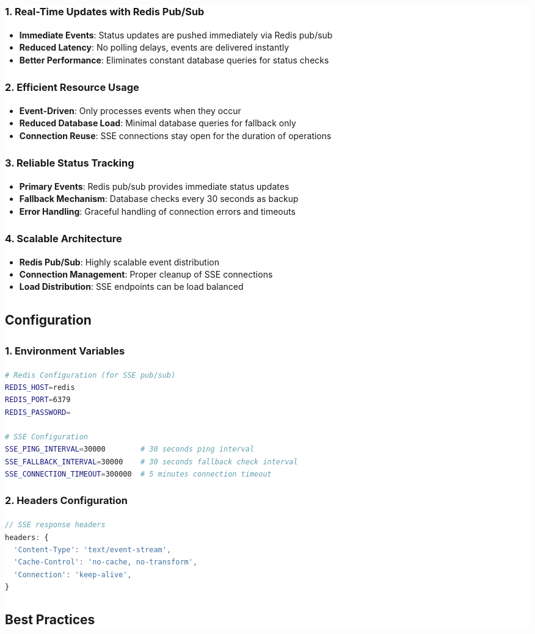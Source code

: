 ### 1. Real-Time Updates with Redis Pub/Sub

- **Immediate Events**: Status updates are pushed immediately via Redis pub/sub
- **Reduced Latency**: No polling delays, events are delivered instantly
- **Better Performance**: Eliminates constant database queries for status checks

### 2. Efficient Resource Usage

- **Event-Driven**: Only processes events when they occur
- **Reduced Database Load**: Minimal database queries for fallback only
- **Connection Reuse**: SSE connections stay open for the duration of operations

### 3. Reliable Status Tracking

- **Primary Events**: Redis pub/sub provides immediate status updates
- **Fallback Mechanism**: Database checks every 30 seconds as backup
- **Error Handling**: Graceful handling of connection errors and timeouts

### 4. Scalable Architecture

- **Redis Pub/Sub**: Highly scalable event distribution
- **Connection Management**: Proper cleanup of SSE connections
- **Load Distribution**: SSE endpoints can be load balanced

## Configuration

### 1. Environment Variables

```bash
# Redis Configuration (for SSE pub/sub)
REDIS_HOST=redis
REDIS_PORT=6379
REDIS_PASSWORD=

# SSE Configuration
SSE_PING_INTERVAL=30000        # 30 seconds ping interval
SSE_FALLBACK_INTERVAL=30000    # 30 seconds fallback check interval
SSE_CONNECTION_TIMEOUT=300000  # 5 minutes connection timeout
```

### 2. Headers Configuration

```typescript
// SSE response headers
headers: {
  'Content-Type': 'text/event-stream',
  'Cache-Control': 'no-cache, no-transform',
  'Connection': 'keep-alive',
}
```

## Best Practices
